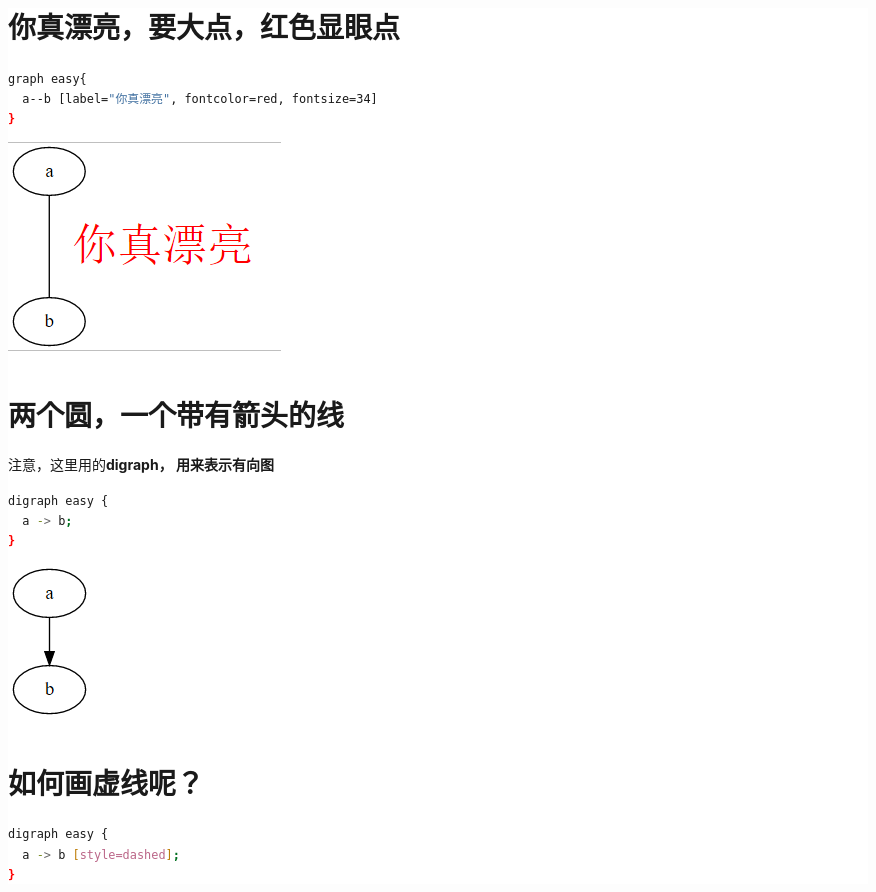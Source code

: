 
# 你真漂亮，要大点，红色显眼点


```bash
graph easy{
  a--b [label="你真漂亮", fontcolor=red, fontsize=34]
}
```

![](2022-10-29-20-07-47.png)



# 两个圆，一个带有箭头的线

注意，这里用的**digraph， 用来表示有向图**

```bash
digraph easy {
  a -> b;
}
```


![](2022-10-29-20-07-55.png)

# 如何画虚线呢？

```bash
digraph easy {
  a -> b [style=dashed];
}
```
